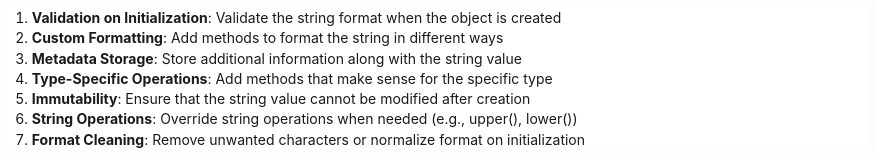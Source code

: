 1. **Validation on Initialization**: Validate the string format when the object is created
2. **Custom Formatting**: Add methods to format the string in different ways
3. **Metadata Storage**: Store additional information along with the string value
4. **Type-Specific Operations**: Add methods that make sense for the specific type
5. **Immutability**: Ensure that the string value cannot be modified after creation
6. **String Operations**: Override string operations when needed (e.g., upper(), lower())
7. **Format Cleaning**: Remove unwanted characters or normalize format on initialization
